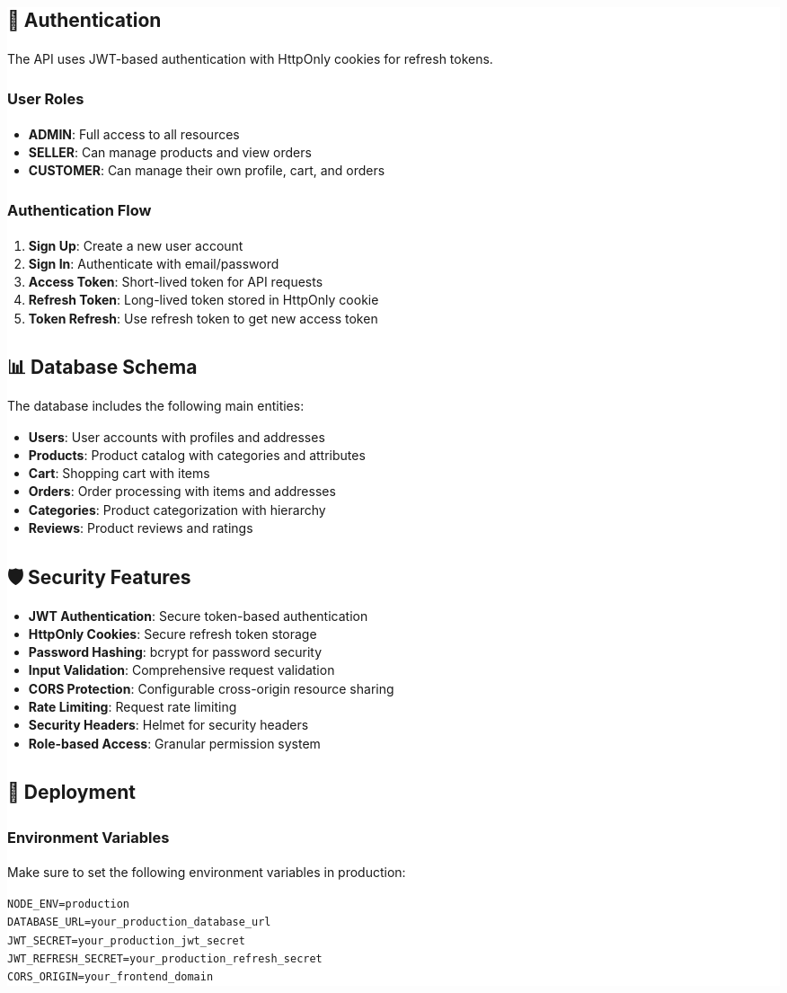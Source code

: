 ## 🔐 Authentication

The API uses JWT-based authentication with HttpOnly cookies for refresh tokens.

### User Roles
- **ADMIN**: Full access to all resources
- **SELLER**: Can manage products and view orders
- **CUSTOMER**: Can manage their own profile, cart, and orders

### Authentication Flow
1. **Sign Up**: Create a new user account
2. **Sign In**: Authenticate with email/password
3. **Access Token**: Short-lived token for API requests
4. **Refresh Token**: Long-lived token stored in HttpOnly cookie
5. **Token Refresh**: Use refresh token to get new access token

## 📊 Database Schema

The database includes the following main entities:
- **Users**: User accounts with profiles and addresses
- **Products**: Product catalog with categories and attributes
- **Cart**: Shopping cart with items
- **Orders**: Order processing with items and addresses
- **Categories**: Product categorization with hierarchy
- **Reviews**: Product reviews and ratings

## 🛡️ Security Features

- **JWT Authentication**: Secure token-based authentication
- **HttpOnly Cookies**: Secure refresh token storage
- **Password Hashing**: bcrypt for password security
- **Input Validation**: Comprehensive request validation
- **CORS Protection**: Configurable cross-origin resource sharing
- **Rate Limiting**: Request rate limiting
- **Security Headers**: Helmet for security headers
- **Role-based Access**: Granular permission system

## 🚀 Deployment

### Environment Variables
Make sure to set the following environment variables in production:

```env
NODE_ENV=production
DATABASE_URL=your_production_database_url
JWT_SECRET=your_production_jwt_secret
JWT_REFRESH_SECRET=your_production_refresh_secret
CORS_ORIGIN=your_frontend_domain
```
